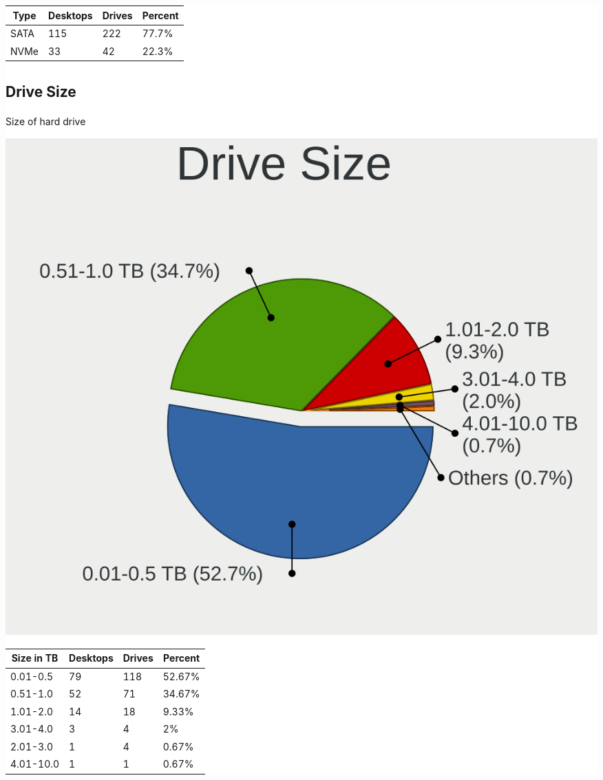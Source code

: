 
| Type | Desktops | Drives | Percent |
|------|----------|--------|---------|
| SATA | 115      | 222    | 77.7%   |
| NVMe | 33       | 42     | 22.3%   |

Drive Size
----------

Size of hard drive

![Drive Size](./images/pie_chart/drive_size.svg)


| Size in TB | Desktops | Drives | Percent |
|------------|----------|--------|---------|
| 0.01-0.5   | 79       | 118    | 52.67%  |
| 0.51-1.0   | 52       | 71     | 34.67%  |
| 1.01-2.0   | 14       | 18     | 9.33%   |
| 3.01-4.0   | 3        | 4      | 2%      |
| 2.01-3.0   | 1        | 4      | 0.67%   |
| 4.01-10.0  | 1        | 1      | 0.67%   |
